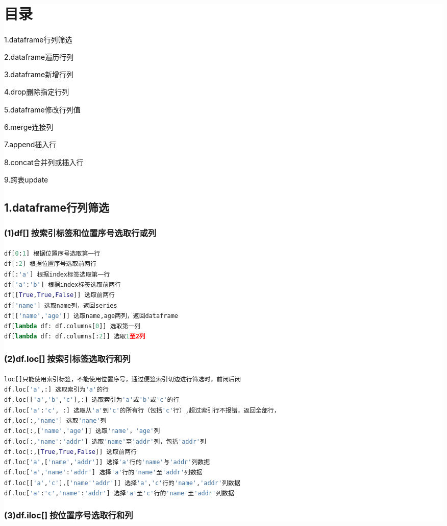 # 目录

1.dataframe行列筛选

2.dataframe遍历行列

3.dataframe新增行列

4.drop删除指定行列

5.dataframe修改行列值

6.merge连接列

7.append插入行

8.concat合并列或插入行

9.跨表update

## 1.dataframe行列筛选

### (1)df[] 按索引标签和位置序号选取行或列

```python
df[0:1] 根据位置序号选取第一行
df[:2] 根据位置序号选取前两行
df[:'a'] 根据index标签选取第一行
df['a':'b'] 根据index标签选取前两行
df[[True,True,False]] 选取前两行
df['name'] 选取name列，返回series
df[['name','age']] 选取name,age两列，返回dataframe
df[lambda df: df.columns[0]] 选取第一列
df[lambda df: df.columns[:2]] 选取1至2列
```

### (2)df.loc[] 按索引标签选取行和列

```python
loc[]只能使用索引标签，不能使用位置序号，通过便签索引切边进行筛选时，前闭后闭
df.loc['a',:] 选取索引为'a'的行
df.loc[['a','b','c'],:] 选取索引为'a'或'b'或'c'的行
df.loc['a':'c', :] 选取从'a'到'c'的所有行（包括'c'行）,超过索引行不报错，返回全部行，
df.loc[:,'name'] 选取'name'列
df.loc[:,['name','age']] 选取'name'，'age'列
df.loc[:,'name':'addr'] 选取'name'至'addr'列，包括'addr'列
df.loc[:,[True,True,False]] 选取前两行
df.loc['a',['name','addr']] 选择'a'行的'name'与'addr'列数据
df.loc['a','name':'addr'] 选择'a'行的'name'至'addr'列数据
df.loc[['a','c'],['name''addr']] 选择'a','c'行的'name','addr'列数据
df.loc['a':'c','name':'addr'] 选择'a'至'c'行的'name'至'addr'列数据
```

### (3)df.iloc[] 按位置序号选取行和列
